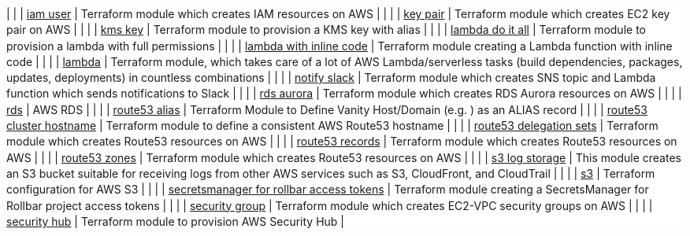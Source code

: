 |                    |                | [iam user](./terraform/aws-iam-user.md)                                                                 | Terraform module which creates IAM resources on AWS                                                                                                                   |
|                    |                | [key pair](./terraform/aws-key-pair.md)                                                                 | Terraform module which creates EC2 key pair on AWS                                                                                                                    |
|                    |                | [kms key](./terraform/aws-kms-key.md)                                                                   | Terraform module to provision a KMS key with alias                                                                                                                    |
|                    |                | [lambda do it all](./terraform/aws-lambda-do-it-all.md)                                                 | Terraform module to provision a lambda with full permissions                                                                                                          |
|                    |                | [lambda with inline code](./terraform/aws-lambda-with-inline-code.md)                                   | Terraform module creating a Lambda function with inline code                                                                                                          |
|                    |                | [lambda](./terraform/aws-lambda.md)                                                                     | Terraform module, which takes care of a lot of AWS Lambda/serverless tasks (build dependencies, packages, updates, deployments) in countless combinations             |
|                    |                | [notify slack](./terraform/aws-notify-slack.md)                                                         | Terraform module which creates SNS topic and Lambda function which sends notifications to Slack                                                                       |
|                    |                | [rds aurora](./terraform/aws-rds-aurora.md)                                                             | Terraform module which creates RDS Aurora resources on AWS                                                                                                            |
|                    |                | [rds](./terraform/aws-rds.md)                                                                           | AWS RDS                                                                                                                                                               |
|                    |                | [route53 alias](./terraform/aws-route53-alias.md)                                                       | Terraform Module to Define Vanity Host/Domain (e.g. ) as an ALIAS record                                                                                              |
|                    |                | [route53 cluster hostname](./terraform/aws-route53-cluster-hostname.md)                                 | Terraform module to define a consistent AWS Route53 hostname                                                                                                          |
|                    |                | [route53 delegation sets](./terraform/aws-route53-delegation-sets.md)                                   | Terraform module which creates Route53 resources on AWS                                                                                                               |
|                    |                | [route53 records](./terraform/aws-route53-records.md)                                                   | Terraform module which creates Route53 resources on AWS                                                                                                               |
|                    |                | [route53 zones](./terraform/aws-route53-zones.md)                                                       | Terraform module which creates Route53 resources on AWS                                                                                                               |
|                    |                | [s3 log storage](./terraform/aws-s3-log-storage.md)                                                     | This module creates an S3 bucket suitable for receiving logs from other AWS services such as S3, CloudFront, and CloudTrail                                           |
|                    |                | [s3](./terraform/aws-s3.md)                                                                             | Terraform configuration for AWS S3                                                                                                                                    |
|                    |                | [secretsmanager for rollbar access tokens](./terraform/aws-secretsmanager-for-rollbar-access-tokens.md) | Terraform module creating a SecretsManager for Rollbar project access tokens                                                                                          |
|                    |                | [security group](./terraform/aws-security-group.md)                                                     | Terraform module which creates EC2-VPC security groups on AWS                                                                                                         |
|                    |                | [security hub](./terraform/aws-security-hub.md)                                                         | Terraform module to provision AWS Security Hub                                                                                                                        |